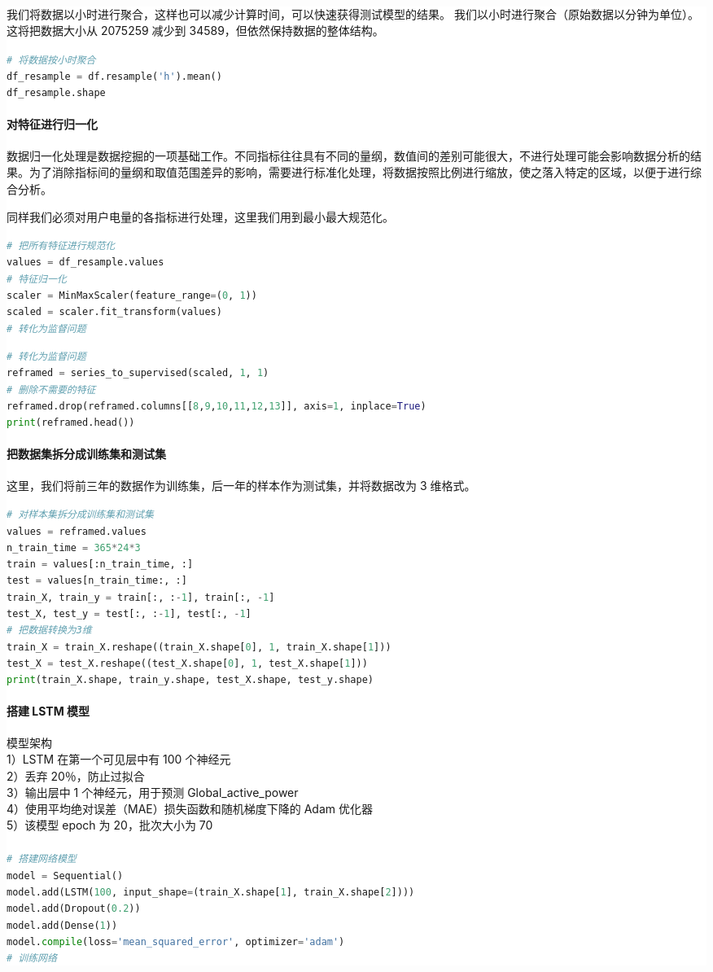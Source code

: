 我们将数据以小时进行聚合，这样也可以减少计算时间，可以快速获得测试模型的结果。 我们以小时进行聚合（原始数据以分钟为单位）。这将把数据大小从 2075259 减少到 34589，但依然保持数据的整体结构。

```python
# 将数据按小时聚合
df_resample = df.resample('h').mean() 
df_resample.shape
```


<a name="a00a8b7a"></a>
#### 对特征进行归一化

数据归一化处理是数据挖掘的一项基础工作。不同指标往往具有不同的量纲，数值间的差别可能很大，不进行处理可能会影响数据分析的结果。为了消除指标间的量纲和取值范围差异的影响，需要进行标准化处理，将数据按照比例进行缩放，使之落入特定的区域，以便于进行综合分析。

同样我们必须对用户电量的各指标进行处理，这里我们用到最小最大规范化。

```python
# 把所有特征进行规范化
values = df_resample.values 
# 特征归一化
scaler = MinMaxScaler(feature_range=(0, 1))
scaled = scaler.fit_transform(values)
# 转化为监督问题
```

```python
# 转化为监督问题
reframed = series_to_supervised(scaled, 1, 1)
# 删除不需要的特征
reframed.drop(reframed.columns[[8,9,10,11,12,13]], axis=1, inplace=True)
print(reframed.head())
```

<a name="5b2cd780"></a>
#### 把数据集拆分成训练集和测试集

这里，我们将前三年的数据作为训练集，后一年的样本作为测试集，并将数据改为 3 维格式。 

```python
# 对样本集拆分成训练集和测试集
values = reframed.values
n_train_time = 365*24*3
train = values[:n_train_time, :]
test = values[n_train_time:, :]
train_X, train_y = train[:, :-1], train[:, -1]
test_X, test_y = test[:, :-1], test[:, -1]
# 把数据转换为3维
train_X = train_X.reshape((train_X.shape[0], 1, train_X.shape[1]))
test_X = test_X.reshape((test_X.shape[0], 1, test_X.shape[1]))
print(train_X.shape, train_y.shape, test_X.shape, test_y.shape)
```

<a name="u1wx6"></a>
#### 搭建 LSTM 模型
模型架构<br />1）LSTM 在第一个可见层中有 100 个神经元<br />2）丢弃 20％，防止过拟合<br />3）输出层中 1 个神经元，用于预测 Global_active_power<br />4）使用平均绝对误差（MAE）损失函数和随机梯度下降的 Adam 优化器<br />5）该模型 epoch 为 20，批次大小为 70 
<a name="nri3S"></a>
#### 
```python
# 搭建网络模型
model = Sequential()
model.add(LSTM(100, input_shape=(train_X.shape[1], train_X.shape[2])))
model.add(Dropout(0.2))
model.add(Dense(1))
model.compile(loss='mean_squared_error', optimizer='adam')
# 训练网络
```